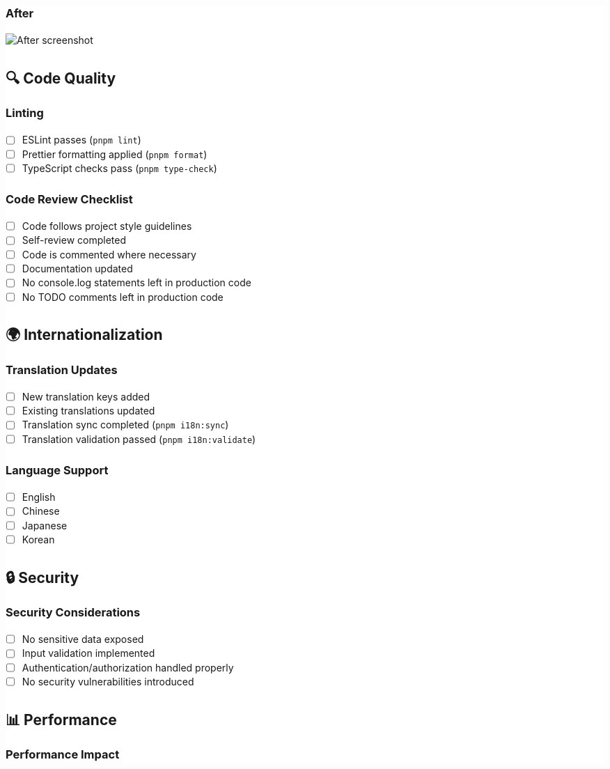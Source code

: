 ### After

![After screenshot](url)

## 🔍 Code Quality

### Linting

- [ ] ESLint passes (`pnpm lint`)
- [ ] Prettier formatting applied (`pnpm format`)
- [ ] TypeScript checks pass (`pnpm type-check`)

### Code Review Checklist

- [ ] Code follows project style guidelines
- [ ] Self-review completed
- [ ] Code is commented where necessary
- [ ] Documentation updated
- [ ] No console.log statements left in production code
- [ ] No TODO comments left in production code

## 🌍 Internationalization

### Translation Updates

- [ ] New translation keys added
- [ ] Existing translations updated
- [ ] Translation sync completed (`pnpm i18n:sync`)
- [ ] Translation validation passed (`pnpm i18n:validate`)

### Language Support

- [ ] English
- [ ] Chinese
- [ ] Japanese
- [ ] Korean

## 🔒 Security

### Security Considerations

- [ ] No sensitive data exposed
- [ ] Input validation implemented
- [ ] Authentication/authorization handled properly
- [ ] No security vulnerabilities introduced

## 📊 Performance

### Performance Impact
